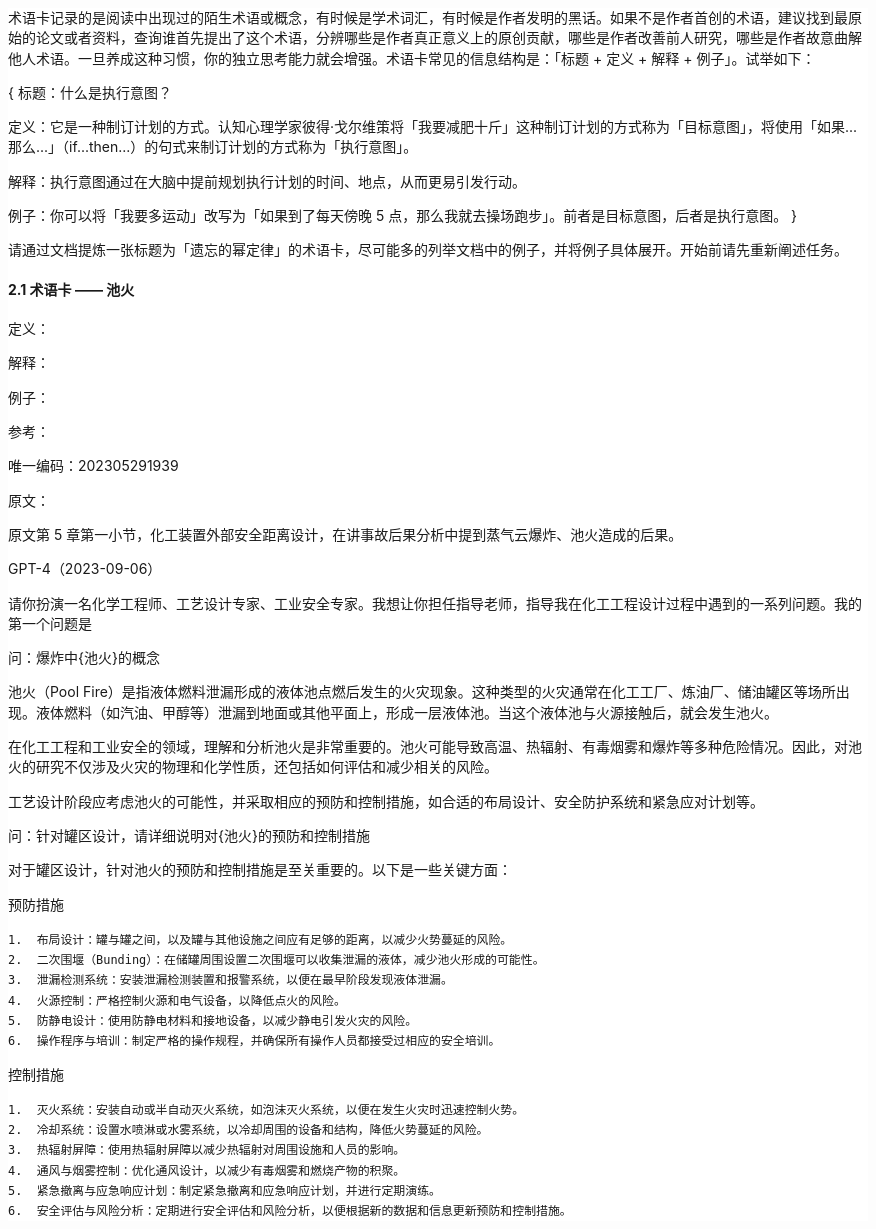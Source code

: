 术语卡记录的是阅读中出现过的陌生术语或概念，有时候是学术词汇，有时候是作者发明的黑话。如果不是作者首创的术语，建议找到最原始的论文或者资料，查询谁首先提出了这个术语，分辨哪些是作者真正意义上的原创贡献，哪些是作者改善前人研究，哪些是作者故意曲解他人术语。一旦养成这种习惯，你的独立思考能力就会增强。术语卡常见的信息结构是：「标题 + 定义 + 解释 + 例子」。试举如下：

{
标题：什么是执行意图？

定义：它是一种制订计划的方式。认知心理学家彼得·戈尔维策将「我要减肥十斤」这种制订计划的方式称为「目标意图」，将使用「如果...那么...」（if...then...）的句式来制订计划的方式称为「执行意图」。

解释：执行意图通过在大脑中提前规划执行计划的时间、地点，从而更易引发行动。

例子：你可以将「我要多运动」改写为「如果到了每天傍晚 5 点，那么我就去操场跑步」。前者是目标意图，后者是执行意图。
}

请通过文档提炼一张标题为「遗忘的幂定律」的术语卡，尽可能多的列举文档中的例子，并将例子具体展开。开始前请先重新阐述任务。

#### 2.1 术语卡 —— 池火

定义：

解释：

例子：

参考：

唯一编码：202305291939

原文：

原文第 5 章第一小节，化工装置外部安全距离设计，在讲事故后果分析中提到蒸气云爆炸、池火造成的后果。

GPT-4（2023-09-06）

请你扮演一名化学工程师、工艺设计专家、工业安全专家。我想让你担任指导老师，指导我在化工工程设计过程中遇到的一系列问题。我的第一个问题是

问：爆炸中{池火}的概念

池火（Pool Fire）是指液体燃料泄漏形成的液体池点燃后发生的火灾现象。这种类型的火灾通常在化工工厂、炼油厂、储油罐区等场所出现。液体燃料（如汽油、甲醇等）泄漏到地面或其他平面上，形成一层液体池。当这个液体池与火源接触后，就会发生池火。

在化工工程和工业安全的领域，理解和分析池火是非常重要的。池火可能导致高温、热辐射、有毒烟雾和爆炸等多种危险情况。因此，对池火的研究不仅涉及火灾的物理和化学性质，还包括如何评估和减少相关的风险。

工艺设计阶段应考虑池火的可能性，并采取相应的预防和控制措施，如合适的布局设计、安全防护系统和紧急应对计划等。

问：针对罐区设计，请详细说明对{池火}的预防和控制措施

对于罐区设计，针对池火的预防和控制措施是至关重要的。以下是一些关键方面：

预防措施

	1.	布局设计：罐与罐之间，以及罐与其他设施之间应有足够的距离，以减少火势蔓延的风险。
	2.	二次围堰（Bunding）：在储罐周围设置二次围堰可以收集泄漏的液体，减少池火形成的可能性。
	3.	泄漏检测系统：安装泄漏检测装置和报警系统，以便在最早阶段发现液体泄漏。
	4.	火源控制：严格控制火源和电气设备，以降低点火的风险。
	5.	防静电设计：使用防静电材料和接地设备，以减少静电引发火灾的风险。
	6.	操作程序与培训：制定严格的操作规程，并确保所有操作人员都接受过相应的安全培训。

控制措施

	1.	灭火系统：安装自动或半自动灭火系统，如泡沫灭火系统，以便在发生火灾时迅速控制火势。
	2.	冷却系统：设置水喷淋或水雾系统，以冷却周围的设备和结构，降低火势蔓延的风险。
	3.	热辐射屏障：使用热辐射屏障以减少热辐射对周围设施和人员的影响。
	4.	通风与烟雾控制：优化通风设计，以减少有毒烟雾和燃烧产物的积聚。
	5.	紧急撤离与应急响应计划：制定紧急撤离和应急响应计划，并进行定期演练。
	6.	安全评估与风险分析：定期进行安全评估和风险分析，以便根据新的数据和信息更新预防和控制措施。
